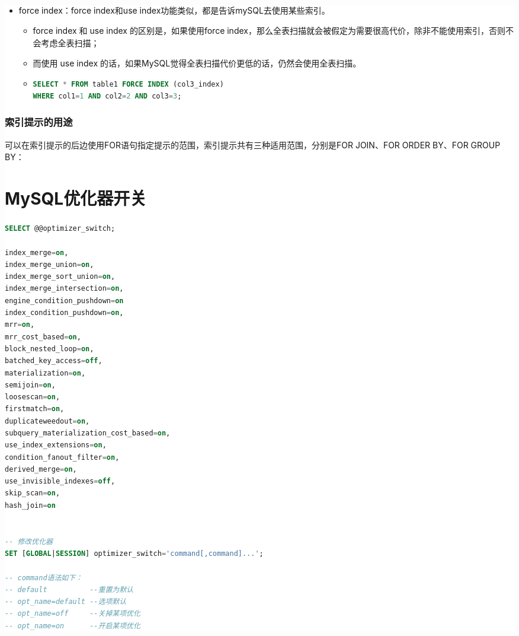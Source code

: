 - force index：force index和use index功能类似，都是告诉mySQL去使用某些索引。

  - force index 和 use index 的区别是，如果使用force index，那么全表扫描就会被假定为需要很高代价，除非不能使用索引，否则不会考虑全表扫描；
  
  - 而使用 use index 的话，如果MySQL觉得全表扫描代价更低的话，仍然会使用全表扫描。
  
  - ```sql
    SELECT * FROM table1 FORCE INDEX (col3_index)
    WHERE col1=1 AND col2=2 AND col3=3;
    ```





### 索引提示的用途

可以在索引提示的后边使用FOR语句指定提示的范围，索引提示共有三种适用范围，分别是FOR JOIN、FOR ORDER BY、FOR GROUP BY：

  

# MySQL优化器开关



```sql
SELECT @@optimizer_switch;

index_merge=on,
index_merge_union=on,
index_merge_sort_union=on,
index_merge_intersection=on,
engine_condition_pushdown=on
index_condition_pushdown=on,
mrr=on,
mrr_cost_based=on,
block_nested_loop=on,
batched_key_access=off,
materialization=on,
semijoin=on,
loosescan=on,
firstmatch=on,
duplicateweedout=on,
subquery_materialization_cost_based=on,
use_index_extensions=on,
condition_fanout_filter=on,
derived_merge=on,
use_invisible_indexes=off,
skip_scan=on,
hash_join=on


-- 修改优化器
SET [GLOBAL|SESSION] optimizer_switch='command[,command]...';

-- command语法如下：
-- default          --重置为默认
-- opt_name=default	--选项默认 
-- opt_name=off	    --关掉某项优化
-- opt_name=on	    --开启某项优化

```
